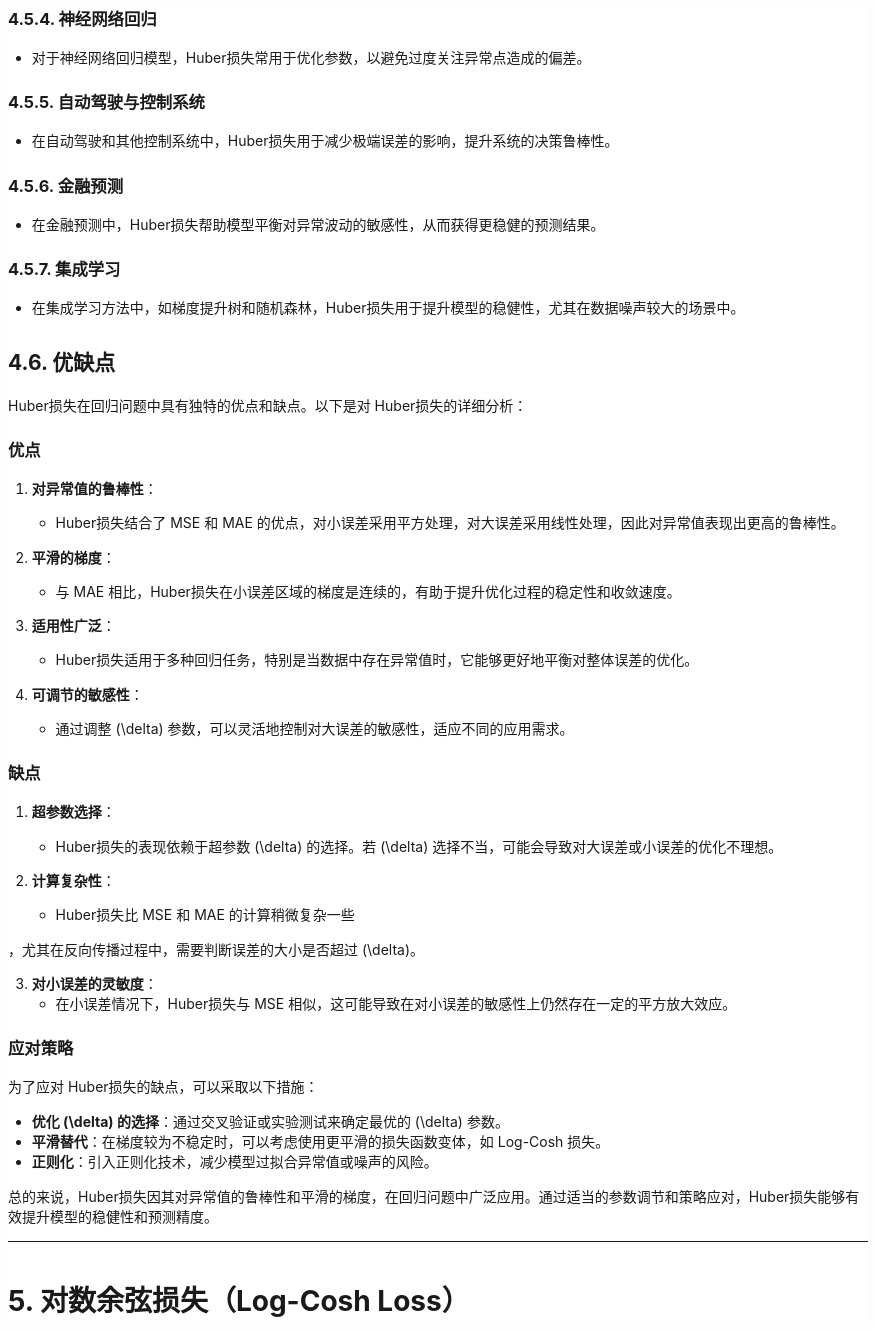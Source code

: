 ### 4.5.4. **神经网络回归**
- 对于神经网络回归模型，Huber损失常用于优化参数，以避免过度关注异常点造成的偏差。

### 4.5.5. **自动驾驶与控制系统**
- 在自动驾驶和其他控制系统中，Huber损失用于减少极端误差的影响，提升系统的决策鲁棒性。

### 4.5.6. **金融预测**
- 在金融预测中，Huber损失帮助模型平衡对异常波动的敏感性，从而获得更稳健的预测结果。

### 4.5.7. **集成学习**
- 在集成学习方法中，如梯度提升树和随机森林，Huber损失用于提升模型的稳健性，尤其在数据噪声较大的场景中。

## 4.6. 优缺点
Huber损失在回归问题中具有独特的优点和缺点。以下是对 Huber损失的详细分析：

### 优点

1. **对异常值的鲁棒性**：
   - Huber损失结合了 MSE 和 MAE 的优点，对小误差采用平方处理，对大误差采用线性处理，因此对异常值表现出更高的鲁棒性。

2. **平滑的梯度**：
   - 与 MAE 相比，Huber损失在小误差区域的梯度是连续的，有助于提升优化过程的稳定性和收敛速度。

3. **适用性广泛**：
   - Huber损失适用于多种回归任务，特别是当数据中存在异常值时，它能够更好地平衡对整体误差的优化。

4. **可调节的敏感性**：
   - 通过调整 \(\delta\) 参数，可以灵活地控制对大误差的敏感性，适应不同的应用需求。

### 缺点

1. **超参数选择**：
   - Huber损失的表现依赖于超参数 \(\delta\) 的选择。若 \(\delta\) 选择不当，可能会导致对大误差或小误差的优化不理想。

2. **计算复杂性**：
   - Huber损失比 MSE 和 MAE 的计算稍微复杂一些

，尤其在反向传播过程中，需要判断误差的大小是否超过 \(\delta\)。

3. **对小误差的灵敏度**：
   - 在小误差情况下，Huber损失与 MSE 相似，这可能导致在对小误差的敏感性上仍然存在一定的平方放大效应。

### 应对策略
为了应对 Huber损失的缺点，可以采取以下措施：
- **优化 \(\delta\) 的选择**：通过交叉验证或实验测试来确定最优的 \(\delta\) 参数。
- **平滑替代**：在梯度较为不稳定时，可以考虑使用更平滑的损失函数变体，如 Log-Cosh 损失。
- **正则化**：引入正则化技术，减少模型过拟合异常值或噪声的风险。

总的来说，Huber损失因其对异常值的鲁棒性和平滑的梯度，在回归问题中广泛应用。通过适当的参数调节和策略应对，Huber损失能够有效提升模型的稳健性和预测精度。

---

# 5. 对数余弦损失（Log-Cosh Loss）
